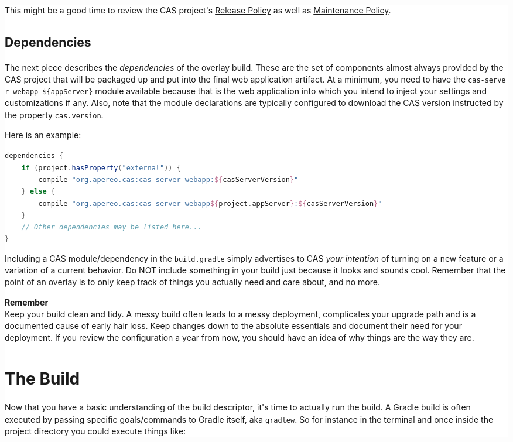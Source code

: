 This might be a good time to review the CAS project's [Release Policy](https://apereo.github.io/cas/developer/Release-Policy.html) as well as [Maintenance Policy](https://apereo.github.io/cas/developer/Maintenance-Policy.html).

## Dependencies

The next piece describes the *dependencies* of the overlay build. These are the set of components almost always provided by the CAS project that will be packaged up and put into the final web application artifact. At a minimum, you need to have the `cas-server-webapp-${appServer}` module available because that is the web application into which you intend to inject your settings and customizations if any. Also, note that the module declarations are typically configured to download the CAS version instructed by the property `cas.version`.

<script async src="https://pagead2.googlesyndication.com/pagead/js/adsbygoogle.js"></script>
<ins class="adsbygoogle"
     style="display:block; text-align:center;"
     data-ad-layout="in-article"
     data-ad-format="fluid"
     data-ad-client="ca-pub-8081398210264173"
     data-ad-slot="3789603713"></ins>
<script>
     (adsbygoogle = window.adsbygoogle || []).push({});
</script>

Here is an example:

```groovy
dependencies {
    if (project.hasProperty("external")) {
        compile "org.apereo.cas:cas-server-webapp:${casServerVersion}"
    } else {
        compile "org.apereo.cas:cas-server-webapp${project.appServer}:${casServerVersion}"
    }
    // Other dependencies may be listed here...
}
```

Including a CAS module/dependency in the `build.gradle` simply advertises to CAS *your intention* of turning on a new feature or a variation of a current behavior. Do NOT include something in your build just because it looks and sounds cool. Remember that the point of an overlay is to only keep track of things you actually need and care about, and no more.

<div class="alert alert-warning">
  <strong>Remember</strong><br/>Keep your build clean and tidy. A messy build often leads to a messy deployment, complicates your upgrade path and is a documented cause of early hair loss. Keep changes down to the absolute essentials and document their need for your deployment. If you review the configuration a year from now, you should have an idea of why things are the way they are.
</div>

# The Build

Now that you have a basic understanding of the build descriptor, it's time to actually run the build. A Gradle build is often executed by passing specific goals/commands to Gradle itself, aka `gradlew`. So for instance in the terminal and once inside the project directory you could execute things like:
